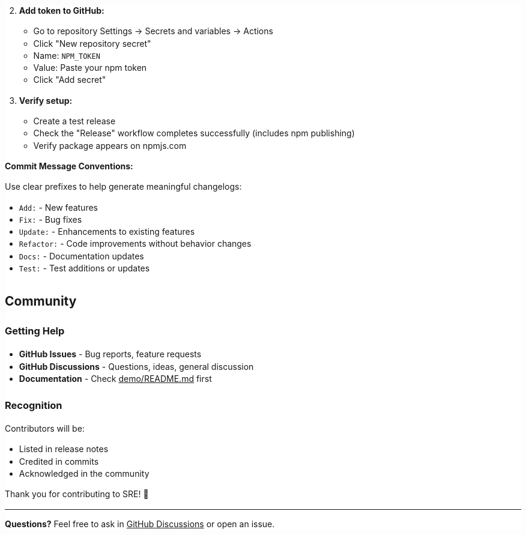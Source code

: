 2. **Add token to GitHub:**
   - Go to repository Settings → Secrets and variables → Actions
   - Click "New repository secret"
   - Name: `NPM_TOKEN`
   - Value: Paste your npm token
   - Click "Add secret"

3. **Verify setup:**
   - Create a test release
   - Check the "Release" workflow completes successfully (includes npm publishing)
   - Verify package appears on npmjs.com

**Commit Message Conventions:**

Use clear prefixes to help generate meaningful changelogs:
- `Add:` - New features
- `Fix:` - Bug fixes
- `Update:` - Enhancements to existing features
- `Refactor:` - Code improvements without behavior changes
- `Docs:` - Documentation updates
- `Test:` - Test additions or updates

## Community

### Getting Help

- **GitHub Issues** - Bug reports, feature requests
- **GitHub Discussions** - Questions, ideas, general discussion
- **Documentation** - Check [demo/README.md](demo/README.md) first

### Recognition

Contributors will be:
- Listed in release notes
- Credited in commits
- Acknowledged in the community

Thank you for contributing to SRE! 🎉

---

**Questions?** Feel free to ask in [GitHub Discussions](https://github.com/phillt/SRE/discussions) or open an issue.
